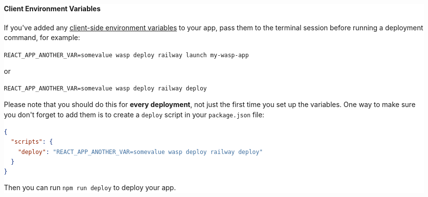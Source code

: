 #### Client Environment Variables

If you've added any [client-side environment variables](../../../project/env-vars.md#client-env-vars) to your app, pass them to the terminal session before running a deployment command, for example:

```shell
REACT_APP_ANOTHER_VAR=somevalue wasp deploy railway launch my-wasp-app
```

or

```shell
REACT_APP_ANOTHER_VAR=somevalue wasp deploy railway deploy
```

Please note that you should do this for **every deployment**, not just the first time you set up the variables. One way to make sure you don't forget to add them is to create a `deploy` script in your `package.json` file:

```json title="package.json"
{
  "scripts": {
    "deploy": "REACT_APP_ANOTHER_VAR=somevalue wasp deploy railway deploy"
  }
}
```

Then you can run `npm run deploy` to deploy your app.
